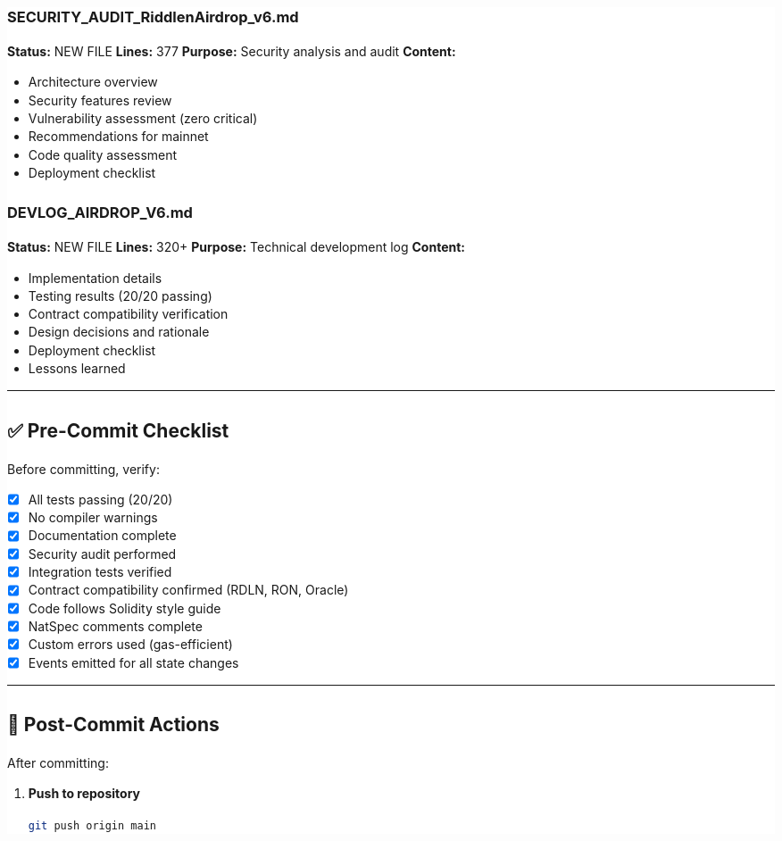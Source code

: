 ### SECURITY_AUDIT_RiddlenAirdrop_v6.md
**Status:** NEW FILE
**Lines:** 377
**Purpose:** Security analysis and audit
**Content:**
- Architecture overview
- Security features review
- Vulnerability assessment (zero critical)
- Recommendations for mainnet
- Code quality assessment
- Deployment checklist

### DEVLOG_AIRDROP_V6.md
**Status:** NEW FILE
**Lines:** 320+
**Purpose:** Technical development log
**Content:**
- Implementation details
- Testing results (20/20 passing)
- Contract compatibility verification
- Design decisions and rationale
- Deployment checklist
- Lessons learned

---

## ✅ Pre-Commit Checklist

Before committing, verify:

- [x] All tests passing (20/20)
- [x] No compiler warnings
- [x] Documentation complete
- [x] Security audit performed
- [x] Integration tests verified
- [x] Contract compatibility confirmed (RDLN, RON, Oracle)
- [x] Code follows Solidity style guide
- [x] NatSpec comments complete
- [x] Custom errors used (gas-efficient)
- [x] Events emitted for all state changes

---

## 🚀 Post-Commit Actions

After committing:

1. **Push to repository**
   ```bash
   git push origin main
   ```
